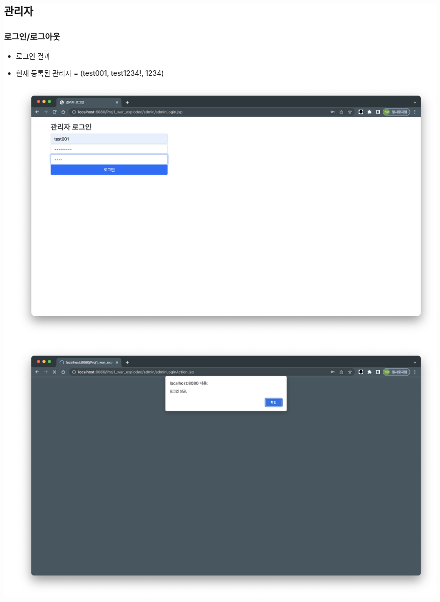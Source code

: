 
## 관리자

### 로그인/로그아웃

- 로그인 결과
- 현재 등록된 관리자 = (test001, test1234!, 1234)
    
    ![스크린샷 2022-11-08 오후 6.48.15.png](Readme/%25E1%2584%2589%25E1%2585%25B3%25E1%2584%258F%25E1%2585%25B3%25E1%2584%2585%25E1%2585%25B5%25E1%2586%25AB%25E1%2584%2589%25E1%2585%25A3%25E1%2586%25BA_2022-11-08_%25E1%2584%258B%25E1%2585%25A9%25E1%2584%2592%25E1%2585%25AE_6.48.15.png)
    
    ![스크린샷 2022-11-08 오후 6.48.17.png](Readme/%25E1%2584%2589%25E1%2585%25B3%25E1%2584%258F%25E1%2585%25B3%25E1%2584%2585%25E1%2585%25B5%25E1%2586%25AB%25E1%2584%2589%25E1%2585%25A3%25E1%2586%25BA_2022-11-08_%25E1%2584%258B%25E1%2585%25A9%25E1%2584%2592%25E1%2585%25AE_6.48.17.png)
    